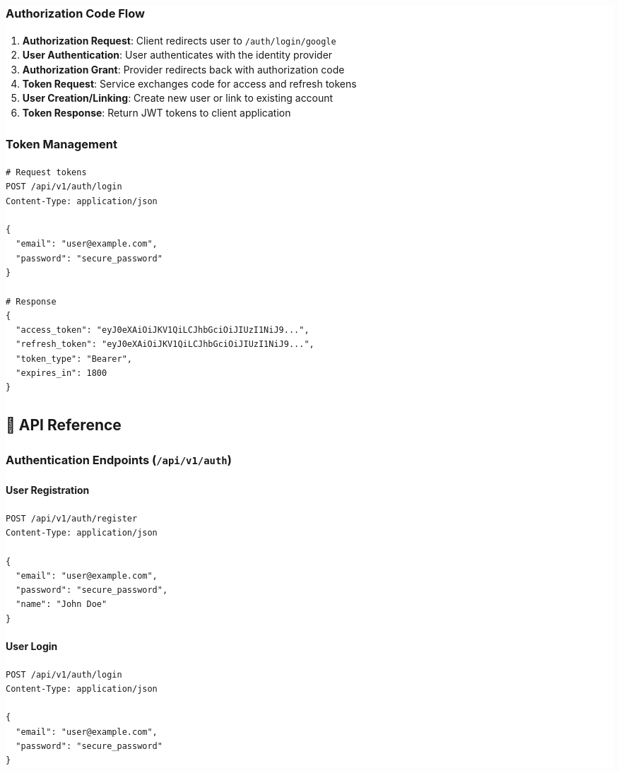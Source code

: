 ### Authorization Code Flow

1. **Authorization Request**: Client redirects user to `/auth/login/google`
2. **User Authentication**: User authenticates with the identity provider
3. **Authorization Grant**: Provider redirects back with authorization code
4. **Token Request**: Service exchanges code for access and refresh tokens
5. **User Creation/Linking**: Create new user or link to existing account
6. **Token Response**: Return JWT tokens to client application

### Token Management
```http
# Request tokens
POST /api/v1/auth/login
Content-Type: application/json

{
  "email": "user@example.com",
  "password": "secure_password"
}

# Response
{
  "access_token": "eyJ0eXAiOiJKV1QiLCJhbGciOiJIUzI1NiJ9...",
  "refresh_token": "eyJ0eXAiOiJKV1QiLCJhbGciOiJIUzI1NiJ9...",
  "token_type": "Bearer",
  "expires_in": 1800
}
```

## 📡 API Reference

### Authentication Endpoints (`/api/v1/auth`)

#### User Registration
```http
POST /api/v1/auth/register
Content-Type: application/json

{
  "email": "user@example.com",
  "password": "secure_password",
  "name": "John Doe"
}
```

#### User Login
```http
POST /api/v1/auth/login
Content-Type: application/json

{
  "email": "user@example.com",
  "password": "secure_password"
}
```

